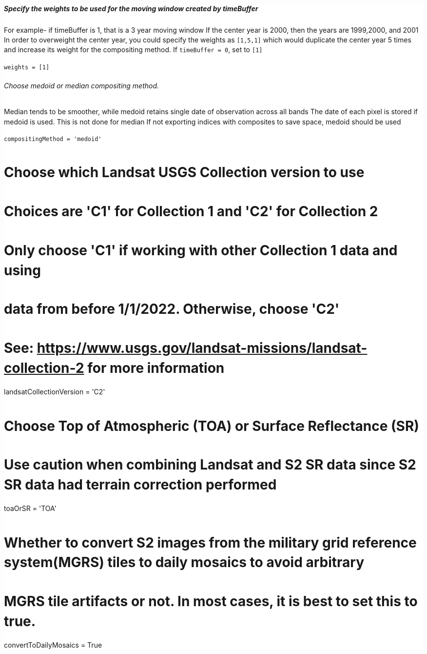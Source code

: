 
##### Specify the weights to be used for the moving window created by timeBuffer

For example- if timeBuffer is 1, that is a 3 year moving window
If the center year is 2000, then the years are 1999,2000, and 2001
In order to overweight the center year, you could specify the weights as `[1,5,1]` which would duplicate the center year 5 times and increase its weight for the compositing method. If `timeBuffer = 0`, set to `[1]`

`weights = [1]`

###### Choose medoid or median compositing method. 

Median tends to be smoother, while medoid retains single date of observation across all bands
The date of each pixel is stored if medoid is used. This is not done for median
If not exporting indices with composites to save space, medoid should be used

`compositingMethod = 'medoid'`

# Choose which Landsat USGS Collection version to use
# Choices are 'C1' for Collection 1 and 'C2' for Collection 2
# Only choose 'C1' if working with other Collection 1 data and using
# data from before 1/1/2022. Otherwise, choose 'C2'
# See: https://www.usgs.gov/landsat-missions/landsat-collection-2 for more information
landsatCollectionVersion = 'C2'

# Choose Top of Atmospheric (TOA) or Surface Reflectance (SR)
# Use caution when combining Landsat and S2 SR data since S2 SR data had terrain correction performed 
toaOrSR = 'TOA'

# Whether to convert S2 images from the military grid reference system(MGRS) tiles to daily mosaics to avoid arbitrary
# MGRS tile artifacts or not. In most cases, it is best to set this to true.
convertToDailyMosaics = True
